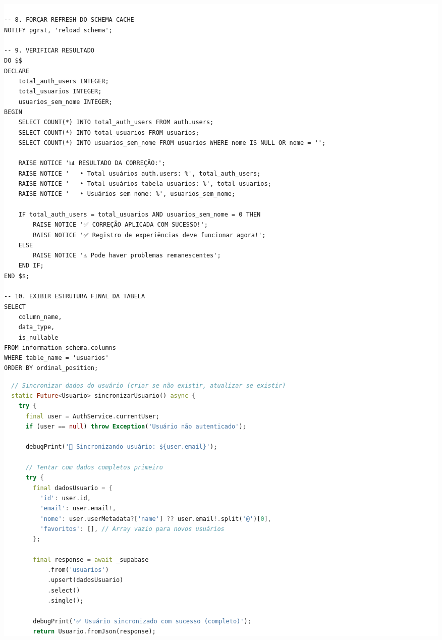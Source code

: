 ```

-- 8. FORÇAR REFRESH DO SCHEMA CACHE
NOTIFY pgrst, 'reload schema';

-- 9. VERIFICAR RESULTADO
DO $$
DECLARE
    total_auth_users INTEGER;
    total_usuarios INTEGER;
    usuarios_sem_nome INTEGER;
BEGIN
    SELECT COUNT(*) INTO total_auth_users FROM auth.users;
    SELECT COUNT(*) INTO total_usuarios FROM usuarios;
    SELECT COUNT(*) INTO usuarios_sem_nome FROM usuarios WHERE nome IS NULL OR nome = '';
    
    RAISE NOTICE '📊 RESULTADO DA CORREÇÃO:';
    RAISE NOTICE '   • Total usuários auth.users: %', total_auth_users;
    RAISE NOTICE '   • Total usuários tabela usuarios: %', total_usuarios;
    RAISE NOTICE '   • Usuários sem nome: %', usuarios_sem_nome;
    
    IF total_auth_users = total_usuarios AND usuarios_sem_nome = 0 THEN
        RAISE NOTICE '✅ CORREÇÃO APLICADA COM SUCESSO!';
        RAISE NOTICE '✅ Registro de experiências deve funcionar agora!';
    ELSE
        RAISE NOTICE '⚠️ Pode haver problemas remanescentes';
    END IF;
END $$;

-- 10. EXIBIR ESTRUTURA FINAL DA TABELA
SELECT 
    column_name,
    data_type,
    is_nullable
FROM information_schema.columns 
WHERE table_name = 'usuarios' 
ORDER BY ordinal_position;
```

```dart
  // Sincronizar dados do usuário (criar se não existir, atualizar se existir)
  static Future<Usuario> sincronizarUsuario() async {
    try {
      final user = AuthService.currentUser;
      if (user == null) throw Exception('Usuário não autenticado');

      debugPrint('🔄 Sincronizando usuário: ${user.email}');

      // Tentar com dados completos primeiro
      try {
        final dadosUsuario = {
          'id': user.id,
          'email': user.email!,
          'nome': user.userMetadata?['name'] ?? user.email!.split('@')[0],
          'favoritos': [], // Array vazio para novos usuários
        };

        final response = await _supabase
            .from('usuarios')
            .upsert(dadosUsuario)
            .select()
            .single();

        debugPrint('✅ Usuário sincronizado com sucesso (completo)');
        return Usuario.fromJson(response);
```
